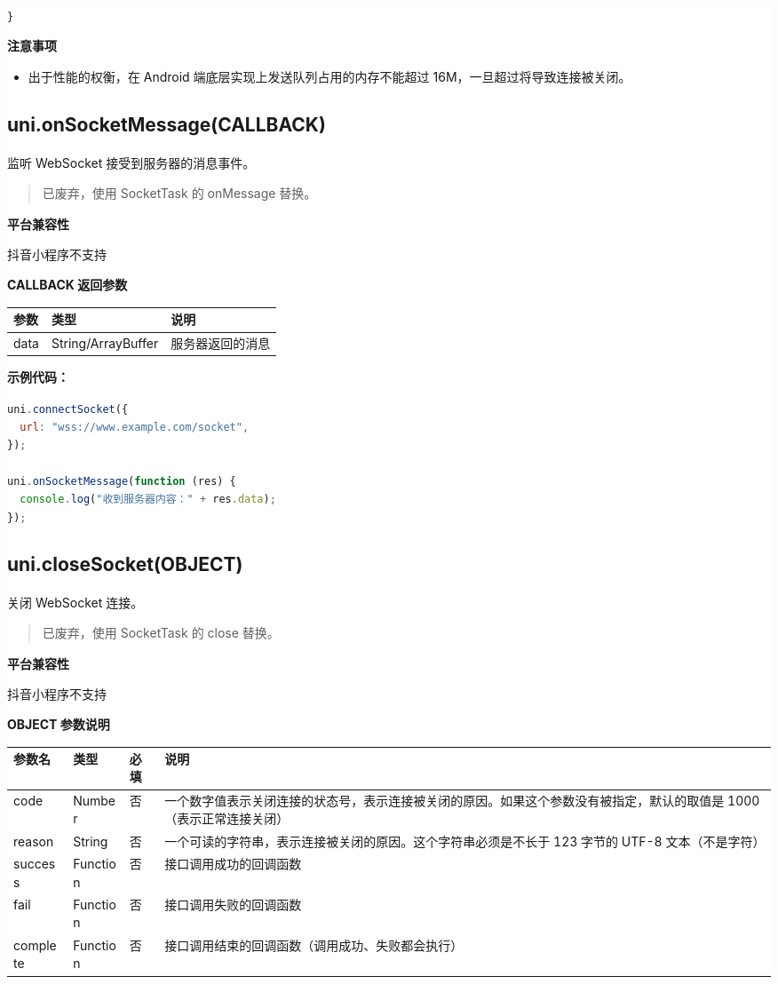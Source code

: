 ```javascript
}
```

**注意事项**

- 出于性能的权衡，在 Android 端底层实现上发送队列占用的内存不能超过 16M，一旦超过将导致连接被关闭。

## uni.onSocketMessage(CALLBACK)

监听 WebSocket 接受到服务器的消息事件。

> 已废弃，使用 SocketTask 的 onMessage 替换。

**平台兼容性**

抖音小程序不支持



**CALLBACK 返回参数**

| 参数 | 类型               | 说明             |
| :--- | :----------------- | :--------------- |
| data | String/ArrayBuffer | 服务器返回的消息 |



**示例代码：**

```javascript
uni.connectSocket({
  url: "wss://www.example.com/socket",
});

uni.onSocketMessage(function (res) {
  console.log("收到服务器内容：" + res.data);
});
```

## uni.closeSocket(OBJECT)

关闭 WebSocket 连接。

> 已废弃，使用 SocketTask 的 close 替换。

**平台兼容性**

抖音小程序不支持



**OBJECT 参数说明**

| 参数名   | 类型     | 必填 | 说明                                                                                                                 |
| :------- | :------- | :--- | :------------------------------------------------------------------------------------------------------------------- |
| code     | Number   | 否   | 一个数字值表示关闭连接的状态号，表示连接被关闭的原因。如果这个参数没有被指定，默认的取值是 1000 （表示正常连接关闭） |
| reason   | String   | 否   | 一个可读的字符串，表示连接被关闭的原因。这个字符串必须是不长于 123 字节的 UTF-8 文本（不是字符）                     |
| success  | Function | 否   | 接口调用成功的回调函数                                                                                               |
| fail     | Function | 否   | 接口调用失败的回调函数                                                                                               |
| complete | Function | 否   | 接口调用结束的回调函数（调用成功、失败都会执行）                                                                     |
